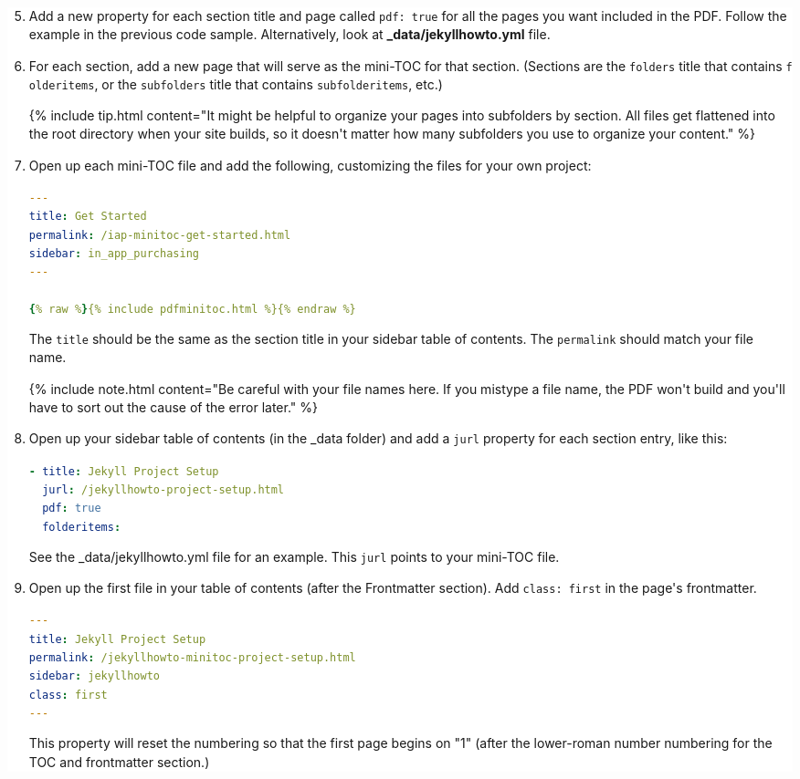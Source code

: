 5.  Add a new property for each section title and page called `pdf: true` for all the pages you want included in the PDF. Follow the example in the previous code sample. Alternatively, look at **_data/jekyllhowto.yml** file.
6.  For each section, add a new page that will serve as the mini-TOC for that section. (Sections are the `folders` title that contains `folderitems`, or the `subfolders` title that contains `subfolderitems`, etc.)

    {% include tip.html content="It might be helpful to organize your pages into subfolders by section. All files get flattened into the root directory when your site builds, so it doesn't matter how many subfolders you use to organize your content." %}

7.  Open up each mini-TOC file and add the following, customizing the files for your own project:

    ```yaml
    ---
    title: Get Started
    permalink: /iap-minitoc-get-started.html
    sidebar: in_app_purchasing
    ---

    {% raw %}{% include pdfminitoc.html %}{% endraw %}
    ```

    The `title` should be the same as the section title in your sidebar table of contents. The `permalink` should match your file name.

    {% include note.html content="Be careful with your file names here. If you mistype a file name, the PDF won't build and you'll have to sort out the cause of the error later." %}

8.  Open up your sidebar table of contents (in the \_data folder) and add a `jurl` property for each section entry, like this:

    ```yaml
    - title: Jekyll Project Setup
      jurl: /jekyllhowto-project-setup.html
      pdf: true
      folderitems:
    ```

    See the \_data/jekyllhowto.yml file for an example. This `jurl` points to your mini-TOC file.

9.  Open up the first file in your table of contents (after the Frontmatter section). Add `class: first` in the page's frontmatter.

    ```yaml
    ---
    title: Jekyll Project Setup
    permalink: /jekyllhowto-minitoc-project-setup.html
    sidebar: jekyllhowto
    class: first
    ---
    ```

    This property will reset the numbering so that the first page begins on "1" (after the lower-roman number numbering for the TOC and frontmatter section.)
